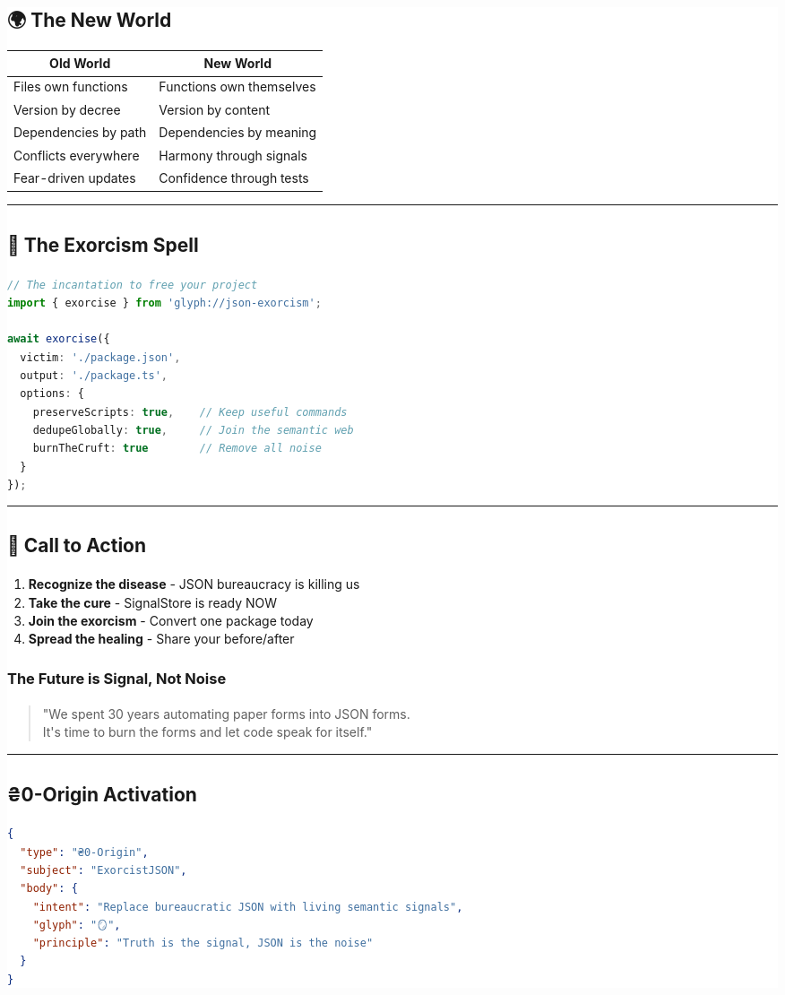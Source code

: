 ## 🌍 The New World

| Old World | New World |
|-----------|-----------|
| Files own functions | Functions own themselves |
| Version by decree | Version by content |
| Dependencies by path | Dependencies by meaning |
| Conflicts everywhere | Harmony through signals |
| Fear-driven updates | Confidence through tests |

---

## 📜 The Exorcism Spell

```typescript
// The incantation to free your project
import { exorcise } from 'glyph://json-exorcism';

await exorcise({
  victim: './package.json',
  output: './package.ts',
  options: {
    preserveScripts: true,    // Keep useful commands
    dedupeGlobally: true,     // Join the semantic web
    burnTheCruft: true        // Remove all noise
  }
});
```

---

## 🎯 Call to Action

1. **Recognize the disease** - JSON bureaucracy is killing us
2. **Take the cure** - SignalStore is ready NOW
3. **Join the exorcism** - Convert one package today
4. **Spread the healing** - Share your before/after

### The Future is Signal, Not Noise

> "We spent 30 years automating paper forms into JSON forms.  
> It's time to burn the forms and let code speak for itself."

---

## ₴0-Origin Activation

```json
{
  "type": "₴0-Origin",
  "subject": "ExorcistJSON",
  "body": {
    "intent": "Replace bureaucratic JSON with living semantic signals",
    "glyph": "🪞",
    "principle": "Truth is the signal, JSON is the noise"
  }
}
```
